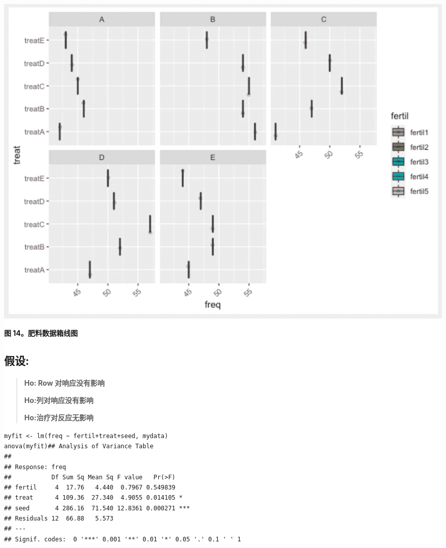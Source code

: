 **![](img/6a21e7d1f957118755514129786a140d.png)**

**图 14。肥料数据箱线图**

## ****假设:****

> **Ho: Row 对响应没有影响**
> 
> **Ho:列对响应没有影响**
> 
> **Ho:治疗对反应无影响**

```
myfit <- lm(freq ~ fertil+treat+seed, mydata)
anova(myfit)## Analysis of Variance Table
## 
## Response: freq
##           Df Sum Sq Mean Sq F value   Pr(>F)    
## fertil     4  17.76   4.440  0.7967 0.549839    
## treat      4 109.36  27.340  4.9055 0.014105 *  
## seed       4 286.16  71.540 12.8361 0.000271 ***
## Residuals 12  66.88   5.573                     
## ---
## Signif. codes:  0 '***' 0.001 '**' 0.01 '*' 0.05 '.' 0.1 ' ' 1
```
